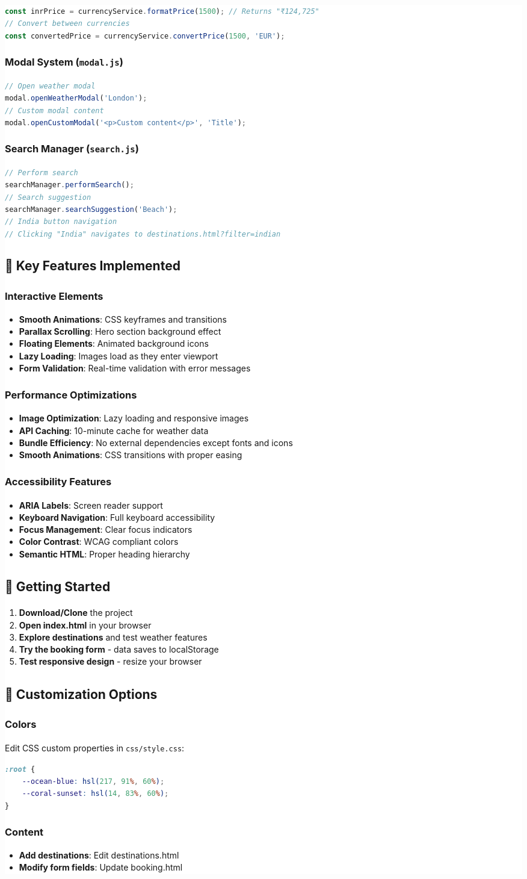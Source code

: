 ```javascript
const inrPrice = currencyService.formatPrice(1500); // Returns "₹124,725"
// Convert between currencies
const convertedPrice = currencyService.convertPrice(1500, 'EUR');
```
### Modal System (`modal.js`)
```javascript
// Open weather modal
modal.openWeatherModal('London');
// Custom modal content
modal.openCustomModal('<p>Custom content</p>', 'Title');
```
### Search Manager (`search.js`)
```javascript
// Perform search
searchManager.performSearch();
// Search suggestion
searchManager.searchSuggestion('Beach');
// India button navigation
// Clicking "India" navigates to destinations.html?filter=indian
```
## 🎯 Key Features Implemented
### Interactive Elements
- **Smooth Animations**: CSS keyframes and transitions
- **Parallax Scrolling**: Hero section background effect
- **Floating Elements**: Animated background icons
- **Lazy Loading**: Images load as they enter viewport
- **Form Validation**: Real-time validation with error messages
### Performance Optimizations
- **Image Optimization**: Lazy loading and responsive images
- **API Caching**: 10-minute cache for weather data
- **Bundle Efficiency**: No external dependencies except fonts and icons
- **Smooth Animations**: CSS transitions with proper easing
### Accessibility Features
- **ARIA Labels**: Screen reader support
- **Keyboard Navigation**: Full keyboard accessibility
- **Focus Management**: Clear focus indicators
- **Color Contrast**: WCAG compliant colors
- **Semantic HTML**: Proper heading hierarchy
## 🚀 Getting Started
1. **Download/Clone** the project
2. **Open index.html** in your browser
3. **Explore destinations** and test weather features
4. **Try the booking form** - data saves to localStorage
5. **Test responsive design** - resize your browser
## 🎨 Customization Options
### Colors
Edit CSS custom properties in `css/style.css`:
```css
:root {
    --ocean-blue: hsl(217, 91%, 60%);
    --coral-sunset: hsl(14, 83%, 60%);
}
```
### Content
- **Add destinations**: Edit destinations.html
- **Modify form fields**: Update booking.html